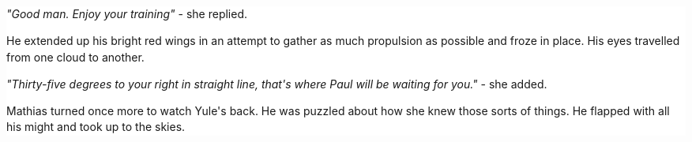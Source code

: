 *"Good man. Enjoy your training"* - she replied.

He extended up his bright red wings in an attempt to gather as much propulsion as possible and froze in place. His eyes travelled from one cloud to another.

*"Thirty-five degrees to your right in straight line, that's where Paul will be waiting for you."* - she added.

Mathias turned once more to watch Yule's back. He was puzzled about how she knew those sorts of things. He flapped with all his might and took up to the skies.